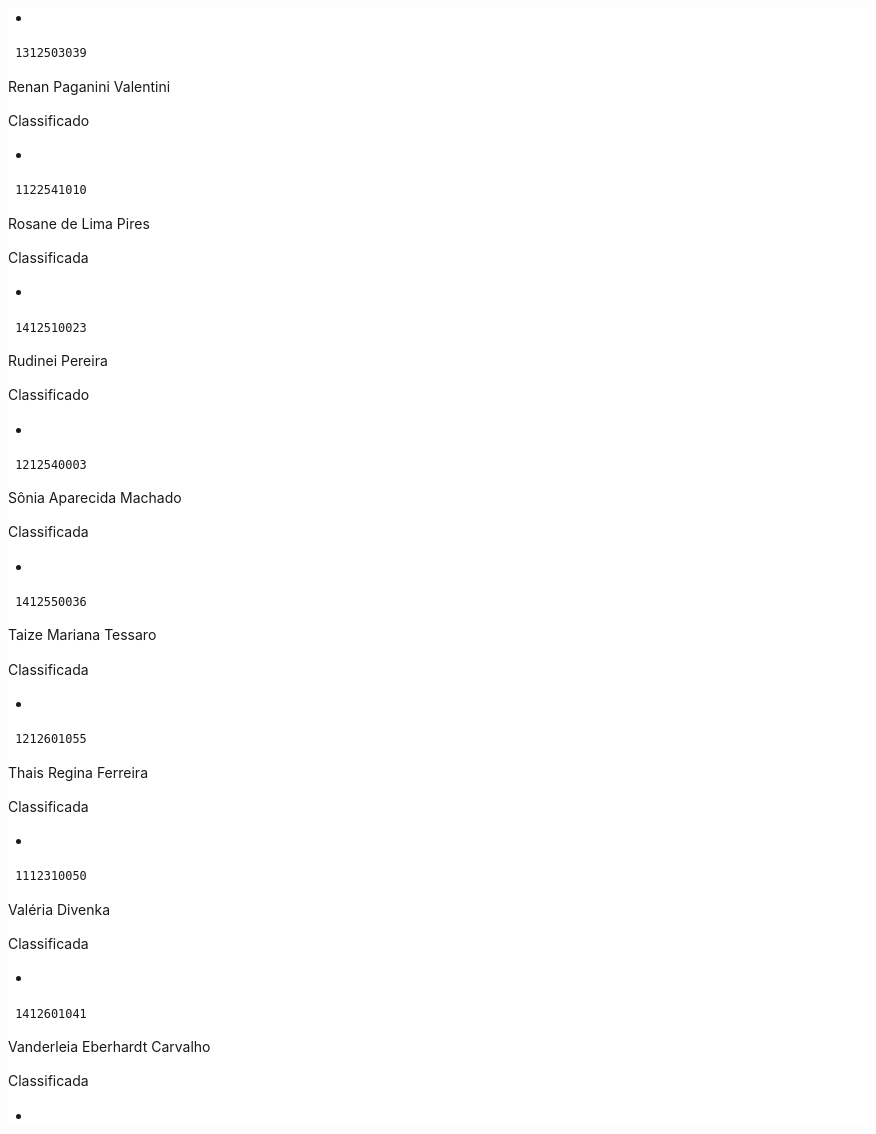    -

     1312503039

   Renan Paganini Valentini

   Classificado

   -

     1122541010

   Rosane de Lima Pires

   Classificada

   -

     1412510023

   Rudinei Pereira

   Classificado

   -

     1212540003

   Sônia Aparecida Machado

   Classificada

   -

     1412550036

   Taize Mariana Tessaro

   Classificada

   -

     1212601055

   Thais Regina Ferreira

   Classificada

   -

     1112310050

   Valéria Divenka

   Classificada

   -

     1412601041

   Vanderleia Eberhardt Carvalho

   Classificada

   -
